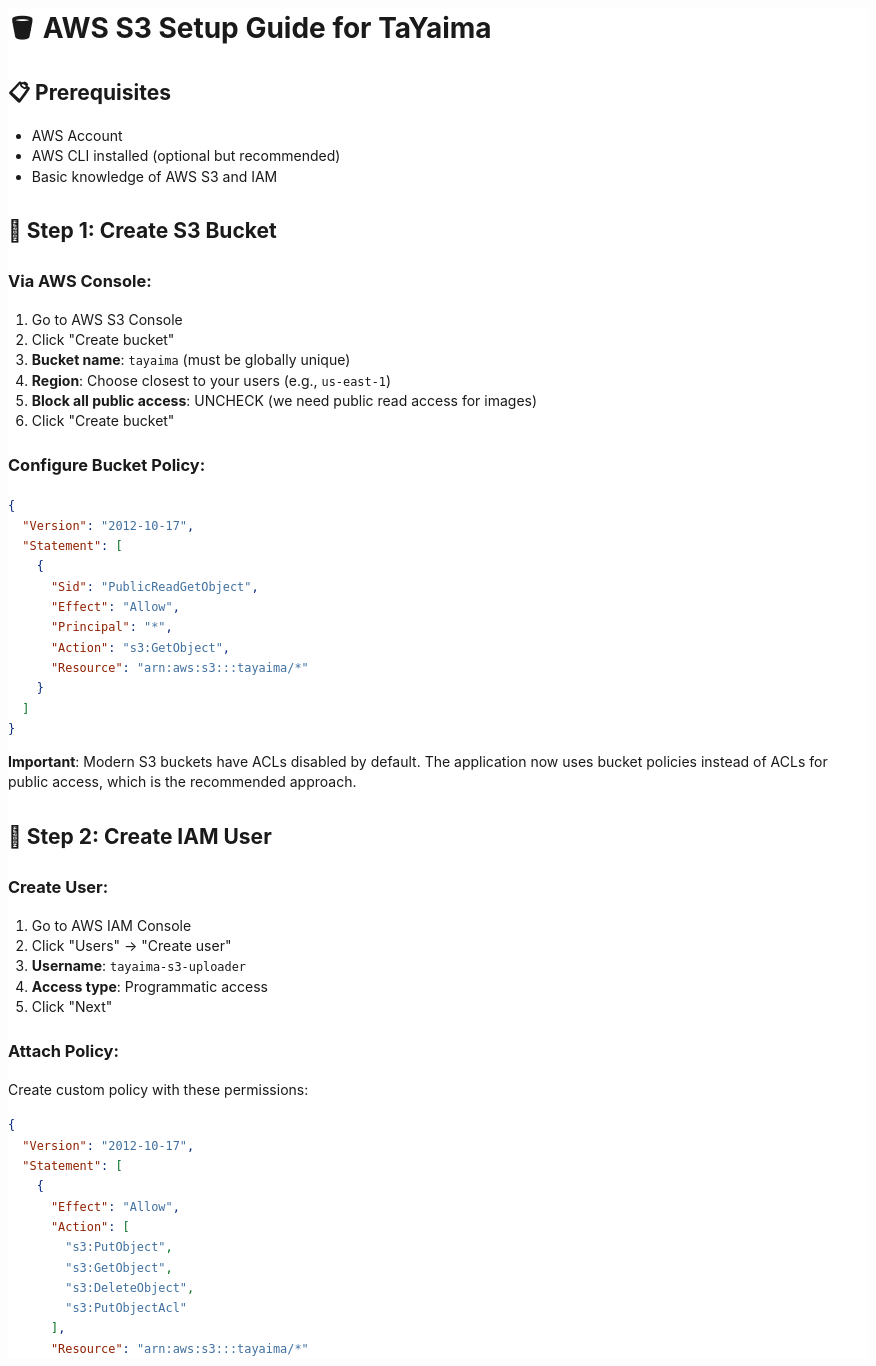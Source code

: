 # 🪣 AWS S3 Setup Guide for TaYaima

## 📋 Prerequisites
- AWS Account
- AWS CLI installed (optional but recommended)
- Basic knowledge of AWS S3 and IAM

## 🔧 Step 1: Create S3 Bucket

### Via AWS Console:
1. Go to AWS S3 Console
2. Click "Create bucket"
3. **Bucket name**: `tayaima` (must be globally unique)
4. **Region**: Choose closest to your users (e.g., `us-east-1`)
5. **Block all public access**: UNCHECK (we need public read access for images)
6. Click "Create bucket"

### Configure Bucket Policy:
```json
{
  "Version": "2012-10-17",
  "Statement": [
    {
      "Sid": "PublicReadGetObject",
      "Effect": "Allow",
      "Principal": "*",
      "Action": "s3:GetObject",
      "Resource": "arn:aws:s3:::tayaima/*"
    }
  ]
}
```

**Important**: Modern S3 buckets have ACLs disabled by default. The application now uses bucket policies instead of ACLs for public access, which is the recommended approach.

## 🔑 Step 2: Create IAM User

### Create User:
1. Go to AWS IAM Console
2. Click "Users" → "Create user"
3. **Username**: `tayaima-s3-uploader`
4. **Access type**: Programmatic access
5. Click "Next"

### Attach Policy:
Create custom policy with these permissions:
```json
{
  "Version": "2012-10-17",
  "Statement": [
    {
      "Effect": "Allow",
      "Action": [
        "s3:PutObject",
        "s3:GetObject",
        "s3:DeleteObject",
        "s3:PutObjectAcl"
      ],
      "Resource": "arn:aws:s3:::tayaima/*"
```